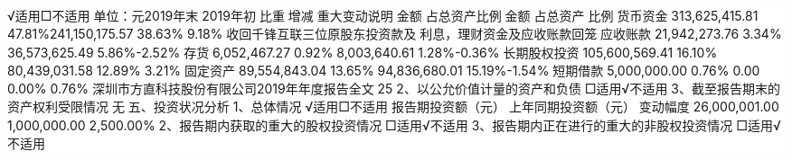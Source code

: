 √适用□不适用
单位：元2019年末
2019年初
比重
增减
重大变动说明
金额
占总资产比例
金额
占总资产
比例
货币资金
313,625,415.81
47.81%241,150,175.57
38.63%
9.18%
收回千锋互联三位原股东投资款及
利息，理财资金及应收账款回笼
应收账款
21,942,273.76
3.34%
36,573,625.49
5.86%-2.52%
存货
6,052,467.27
0.92%
8,003,640.61
1.28%-0.36%
长期股权投资
105,600,569.41
16.10%
80,439,031.58
12.89%
3.21%
固定资产
89,554,843.04
13.65%
94,836,680.01
15.19%-1.54%
短期借款
5,000,000.00
0.76%
0.00
0.00%
0.76%
深圳市方直科技股份有限公司2019年年度报告全文
25
2、以公允价值计量的资产和负债
□适用√不适用
3、截至报告期末的资产权利受限情况
无
五、投资状况分析
1、总体情况
√适用□不适用
报告期投资额（元）
上年同期投资额（元）
变动幅度
26,000,001.00
1,000,000.00
2,500.00%
2、报告期内获取的重大的股权投资情况
□适用√不适用
3、报告期内正在进行的重大的非股权投资情况
□适用√不适用